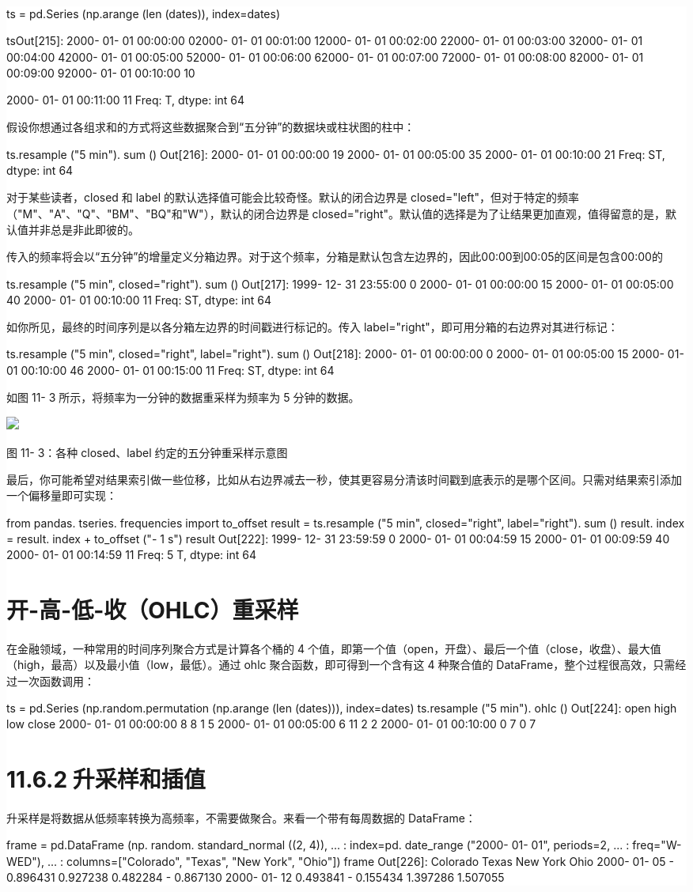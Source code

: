 ts = pd.Series (np.arange (len (dates)), index=dates)

tsOut[215]: 2000- 01- 01 00:00:00 02000- 01- 01 00:01:00 12000- 01- 01 00:02:00 22000- 01- 01 00:03:00 32000- 01- 01 00:04:00 42000- 01- 01 00:05:00 52000- 01- 01 00:06:00 62000- 01- 01 00:07:00 72000- 01- 01 00:08:00 82000- 01- 01 00:09:00 92000- 01- 01 00:10:00 10

2000- 01- 01 00:11:00 11  Freq: T, dtype: int 64

假设你想通过各组求和的方式将这些数据聚合到“五分钟”的数据块或柱状图的柱中：

ts.resample ("5 min"). sum ()  Out[216]:  2000- 01- 01 00:00:00 19  2000- 01- 01 00:05:00 35  2000- 01- 01 00:10:00 21  Freq: ST, dtype: int 64

对于某些读者，closed 和 label 的默认选择值可能会比较奇怪。默认的闭合边界是 closed="left"，但对于特定的频率（"M"、"A"、"Q"、"BM"、"BQ"和"W"），默认的闭合边界是 closed="right"。默认值的选择是为了让结果更加直观，值得留意的是，默认值并非总是非此即彼的。

传入的频率将会以“五分钟”的增量定义分箱边界。对于这个频率，分箱是默认包含左边界的，因此00:00到00:05的区间是包含00:00的

ts.resample ("5 min", closed="right"). sum ()  Out[217]:  1999- 12- 31 23:55:00 0  2000- 01- 01 00:00:00 15  2000- 01- 01 00:05:00 40  2000- 01- 01 00:10:00 11  Freq: ST, dtype: int 64

如你所见，最终的时间序列是以各分箱左边界的时间戳进行标记的。传入 label="right"，即可用分箱的右边界对其进行标记：

ts.resample ("5 min", closed="right", label="right"). sum ()  Out[218]:  2000- 01- 01 00:00:00 0  2000- 01- 01 00:05:00 15  2000- 01- 01 00:10:00 46  2000- 01- 01 00:15:00 11  Freq: ST, dtype: int 64

如图 11- 3 所示，将频率为一分钟的数据重采样为频率为 5 分钟的数据。

![](https://cdn-mineru.openxlab.org.cn/result/2025-09-15/af04d75d-9613-4dcf-a3e0-cf9b482a4413/7791cabd9cbabd028e4cf210a8221917f98c169fe0c54f236c393edd1e58ce72.jpg)

图 11- 3：各种 closed、label 约定的五分钟重采样示意图

最后，你可能希望对结果索引做一些位移，比如从右边界减去一秒，使其更容易分清该时间戳到底表示的是哪个区间。只需对结果索引添加一个偏移量即可实现：

from pandas. tseries. frequencies import to_offset  result = ts.resample ("5 min", closed="right", label="right"). sum ()  result. index = result. index + to_offset ("- 1 s")  result  Out[222]:  1999- 12- 31 23:59:59 0  2000- 01- 01 00:04:59 15  2000- 01- 01 00:09:59 40  2000- 01- 01 00:14:59 11  Freq: 5 T, dtype: int 64

# 开-高-低-收（OHLC）重采样

在金融领域，一种常用的时间序列聚合方式是计算各个桶的 4 个值，即第一个值（open，开盘）、最后一个值（close，收盘）、最大值（high，最高）以及最小值（low，最低）。通过 ohlc 聚合函数，即可得到一个含有这 4 种聚合值的 DataFrame，整个过程很高效，只需经过一次函数调用：

ts = pd.Series (np.random.permutation (np.arange (len (dates))), index=dates)  ts.resample ("5 min"). ohlc ()  Out[224]:  open high low close  2000- 01- 01 00:00:00 8 8 1 5  2000- 01- 01 00:05:00 6 11 2 2  2000- 01- 01 00:10:00 0 7 0 7

# 11.6.2 升采样和插值

升采样是将数据从低频率转换为高频率，不需要做聚合。来看一个带有每周数据的 DataFrame：

frame = pd.DataFrame (np. random. standard_normal ((2, 4)),  ... : index=pd. date_range ("2000- 01- 01", periods=2,  ... : freq="W- WED"),  ... : columns=["Colorado", "Texas", "New York", "Ohio"])  frame  Out[226]:  Colorado Texas New York Ohio  2000- 01- 05 - 0.896431 0.927238 0.482284 - 0.867130  2000- 01- 12 0.493841 - 0.155434 1.397286 1.507055
